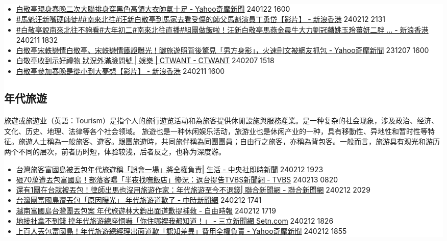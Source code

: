 - [白敬亭現身春晚二次大聯排身穿黑色高領大衣帥氣十足 - Yahoo奇摩新聞](https://news.google.com/rss/articles/CBMiggJodHRwczovL3R3Lm5ld3MueWFob28uY29tLyVFNyU5OSVCRCVFNiU5NSVBQyVFNCVCQSVBRCVFNyU4RiVCRSVFOCVCQSVBQiVFNiU5OCVBNSVFNiU5OSU5QSVFNCVCQSU4QyVFNiVBQyVBMSVFNSVBNCVBNyVFOCU4MSVBRiVFNiU4RSU5Mi0lRTglQkElQUIlRTclQTklQkYlRTklQkIlOTElRTglODklQjIlRTklQUIlOTglRTklQTAlOTglRTUlQTQlQTclRTglQTElQTMlRTUlQjglQTUlRTYlQjAlQTMlRTUlOEQlODElRTglQjYlQjMtMTUxNzUxNTMwLmh0bWzSAQA?oc=5 "白敬亭現身春晚二次大聯排身穿黑色高領大衣帥氣十足 - Yahoo奇摩新聞") 240122 1600
- [#馬魁汪新嘴硬師徒##南來北往#汪新白敬亭到馬家去看受傷的師父馬魁演員丁勇岱【影片】 - 新浪香港](https://news.google.com/rss/articles/CBMi_gFodHRwczovL3BvcnRhbC5zaW5hLmNvbS5oay9kcmFtYXMvd2VpYm9kcmFtYXMvMjAyNC8wMi8xMi83NDIwOTUvJUU5JUE2JUFDJUU5JUFEJTgxJUU2JUIxJUFBJUU2JTk2JUIwJUU1JTk4JUI0JUU3JUExJUFDJUU1JUI4JUFCJUU1JUJFJTkyJUU1JThEJTk3JUU0JUJFJTg2JUU1JThDJTk3JUU1JUJFJTgwJUU2JUIxJUFBJUU2JTk2JUIwJUU3JTk5JUJEJUU2JTk1JUFDJUU0JUJBJUFEJUU1JTg4JUIwJUU5JUE2JUFDJUU1JUFFJUI2JUU1JThFJUJCL9IBAA?oc=5 "#馬魁汪新嘴硬師徒##南來北往#汪新白敬亭到馬家去看受傷的師父馬魁演員丁勇岱【影片】 - 新浪香港") 240212 2131
- [#白敬亭說南來北往不夠看#大年初二#南來北往直播#組團做飯啦！汪新白敬亭馬燕金晨牛大力劉冠麟姚玉玲薑妍二胖 ... - 新浪香港](https://news.google.com/rss/articles/CBMi_gFodHRwczovL3BvcnRhbC5zaW5hLmNvbS5oay9kcmFtYXMvd2VpYm9kcmFtYXMvMjAyNC8wMi8xMS83NDEyMDYvJUU3JTk5JUJEJUU2JTk1JUFDJUU0JUJBJUFEJUU4JUFBJUFBJUU1JThEJTk3JUU0JUJFJTg2JUU1JThDJTk3JUU1JUJFJTgwJUU0JUI4JThEJUU1JUE0JUEwJUU3JTlDJThCJUU1JUE0JUE3JUU1JUI5JUI0JUU1JTg4JTlEJUU0JUJBJThDJUU1JThEJTk3JUU0JUJFJTg2JUU1JThDJTk3JUU1JUJFJTgwJUU3JTlCJUI0JUU2JTkyJUFEL9IBAA?oc=5 "#白敬亭說南來北往不夠看#大年初二#南來北往直播#組團做飯啦！汪新白敬亭馬燕金晨牛大力劉冠麟姚玉玲薑妍二胖 ... - 新浪香港") 240211 1832
- [白敬亭宋軼戀情白敬亭、宋軼戀情鐵證曝光！曬旅遊照背後驚見「男方身影」，火速刪文被網友抓包 - Yahoo奇摩新聞](https://news.google.com/rss/articles/CBMizQJodHRwczovL3R3Lm5ld3MueWFob28uY29tLyVFNyU5OSVCRCVFNiU5NSVBQyVFNCVCQSVBRC0lRTUlQUUlOEIlRTglQkIlQkMlRTYlODglODAlRTYlODMlODUlRTklOTAlQjUlRTglQUQlODklRTYlOUIlOUQlRTUlODUlODktJUU2JTlCJUFDJUU2JTk3JTg1JUU5JTgxJThBJUU3JTg1JUE3JUU4JTgzJThDJUU1JUJFJThDJUU5JUE5JTlBJUU4JUE2JThCLSVFNyU5NCVCNyVFNiU5NiVCOSVFOCVCQSVBQiVFNSVCRCVCMS0lRTclODElQUIlRTklODAlOUYlRTUlODglQUElRTYlOTYlODclRTglQTIlQUIlRTclQjYlQjIlRTUlOEYlOEIlRTYlOEElOTMlRTUlOEMlODUtMDAwMDAwMTQ5Lmh0bWzSAQA?oc=5 "白敬亭宋軼戀情白敬亭、宋軼戀情鐵證曝光！曬旅遊照背後驚見「男方身影」，火速刪文被網友抓包 - Yahoo奇摩新聞") 231207 1600
- [白敬亭收到示好禮物 狀況外滿臉問號 | 娛樂 | CTWANT - CTWANT](https://news.google.com/rss/articles/CBMiJWh0dHBzOi8vd3d3LmN0d2FudC5jb20vYXJ0aWNsZS8zMTY4NTXSASlodHRwczovL3d3dy5jdHdhbnQuY29tL2FtcC9hcnRpY2xlLzMxNjg1NQ?oc=5 "白敬亭收到示好禮物 狀況外滿臉問號 | 娛樂 | CTWANT - CTWANT") 240207 1518
- [白敬亭參加春晚是從小到大夢想【影片】 - 新浪香港](https://news.google.com/rss/articles/CBMi6wFodHRwczovL3BvcnRhbC5zaW5hLmNvbS5oay9lbnRlcnRhaW5tZW50L3dlaWJvc2luYWVudC8yMDI0LzAyLzExLzc0MTExOS8lRTclOTklQkQlRTYlOTUlQUMlRTQlQkElQUQlRTUlOEYlODMlRTUlOEElQTAlRTYlOTglQTUlRTYlOTklOUElRTYlOTglQUYlRTUlQkUlOUUlRTUlQjAlOEYlRTUlODglQjAlRTUlQTQlQTclRTUlQTQlQTIlRTYlODMlQjMlRTMlODAlOTAlRTUlQkQlQjElRTclODklODclRTMlODAlOTEv0gEA?oc=5 "白敬亭參加春晚是從小到大夢想【影片】 - 新浪香港") 240211 1600

## 年代旅遊

旅遊或旅遊业（英語：Tourism）是指个人的旅行遊览活动和為旅客提供休閒設施與服務產業。是一种复杂的社会现象，涉及政治、经济、文化、历史、地理、法律等各个社会领域。
旅遊也是一种休闲娱乐活动，旅游业也是休闲产业的一种，具有移動性、异地性和暂时性等特征。旅遊人士稱為一般旅客、遊客。跟團旅遊時，共同旅伴稱為同團團員；自由行之旅客，亦稱為背包客。一般而言，旅游具有观光和游历两个不同的层次，前者历时短，体验较浅，后者反之，也称为深度游。
- [台灣旅客富國島被丟包年代旅遊稱「誤會一場」將全權負責| 生活 - 中央社即時新聞](https://news.google.com/rss/articles/CBMiMmh0dHBzOi8vd3d3LmNuYS5jb20udHcvbmV3cy9haGVsLzIwMjQwMjEyMDEzMy5hc3B40gEA?oc=5 "台灣旅客富國島被丟包年代旅遊稱「誤會一場」將全權負責| 生活 - 中央社即時新聞") 240212 1923
- [砸70萬遭丟包富國島！部落客曝「半夜找嘸飯店」慘況：返台提告TVBS新聞網 - TVBS](https://news.google.com/rss/articles/CBMiJWh0dHBzOi8vbmV3cy50dmJzLmNvbS50dy9saWZlLzIzOTQ5NjjSAQA?oc=5 "砸70萬遭丟包富國島！部落客曝「半夜找嘸飯店」慘況：返台提告TVBS新聞網 - TVBS") 240213 0820
- [還有1團在台就被丟包！律師出馬也沒用旅遊作家：年代旅遊至今不退錢| 聯合新聞網 - 聯合新聞網](https://news.google.com/rss/articles/CBMiJ2h0dHBzOi8vdWRuLmNvbS9uZXdzL3N0b3J5LzcyNjYvNzc2NjU0NdIBAA?oc=5 "還有1團在台就被丟包！律師出馬也沒用旅遊作家：年代旅遊至今不退錢| 聯合新聞網 - 聯合新聞網") 240212 2029
- [台灣團富國島遭丟包「原因曝光」 年代旅遊道歉了 - 中時新聞網](https://news.google.com/rss/articles/CBMiPWh0dHBzOi8vd3d3LmNoaW5hdGltZXMuY29tL3JlYWx0aW1lbmV3cy8yMDI0MDIxMjAwMTQ5OS0yNjA0MDXSAUFodHRwczovL3d3dy5jaGluYXRpbWVzLmNvbS9hbXAvcmVhbHRpbWVuZXdzLzIwMjQwMjEyMDAxNDk5LTI2MDQwNQ?oc=5 "台灣團富國島遭丟包「原因曝光」 年代旅遊道歉了 - 中時新聞網") 240212 1741
- [越南富國島台灣團丟包案 年代旅遊林大鈞出面道歉提補救 - 自由時報](https://news.google.com/rss/articles/CBMiNmh0dHBzOi8vbmV3cy5sdG4uY29tLnR3L25ld3MvbGlmZS9icmVha2luZ25ld3MvNDU3Nzc2ONIBOmh0dHBzOi8vbmV3cy5sdG4uY29tLnR3L2FtcC9uZXdzL2xpZmUvYnJlYWtpbmduZXdzLzQ1Nzc3Njg?oc=5 "越南富國島台灣團丟包案 年代旅遊林大鈞出面道歉提補救 - 自由時報") 240212 1719
- [地接社拿不到錢 控年代旅遊總座恫嚇「你住哪裡我都知道！」 - 三立新聞網 Setn.com](https://news.google.com/rss/articles/CBMiLWh0dHBzOi8vd3d3LnNldG4uY29tL05ld3MuYXNweD9OZXdzSUQ9MTQyNTk5ONIBMmh0dHBzOi8vd3d3LnNldG4uY29tL20vYW1wbmV3cy5hc3B4P05ld3NJRD0xNDI1OTk4?oc=5 "地接社拿不到錢 控年代旅遊總座恫嚇「你住哪裡我都知道！」 - 三立新聞網 Setn.com") 240212 1826
- [上百人丟包富國島！年代旅遊總經理出面道歉「認知差異」費用全權負責 - Yahoo奇摩新聞](https://news.google.com/rss/articles/CBMisQJodHRwczovL3R3Lm5ld3MueWFob28uY29tLyVFNCVCOCU4QSVFNyU5OSVCRSVFNCVCQSVCQSVFNCVCOCU5RiVFNSU4QyU4NSVFNSVBRiU4QyVFNSU5QyU4QiVFNSVCMyVCNi0lRTUlQjklQjQlRTQlQkIlQTMlRTYlOTclODUlRTklODElOEElRTclQjglQkQlRTclQjYlOTMlRTclOTAlODYlRTUlODclQkElRTklOUQlQTIlRTklODElOTMlRTYlQUQlODktJUU4JUFBJThEJUU3JTlGJUE1JUU1JUI3JUFFJUU3JTk1JUIwLSVFOCVCMiVCQiVFNyU5NCVBOCVFNSU4NSVBOCVFNiVBQyU4QSVFOCVCMiVBMCVFOCVCMiVBQy0xMDU1MDA2NTYuaHRtbNIBAA?oc=5 "上百人丟包富國島！年代旅遊總經理出面道歉「認知差異」費用全權負責 - Yahoo奇摩新聞") 240212 1855